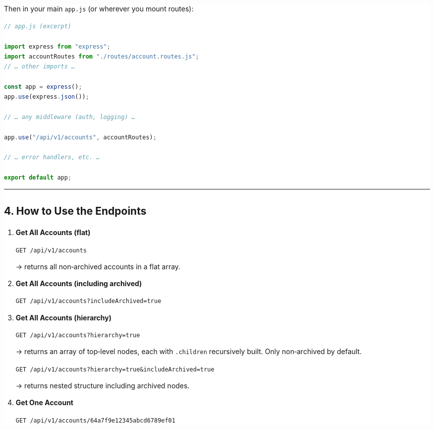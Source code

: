 Then in your main `app.js` (or wherever you mount routes):

```js
// app.js (excerpt)

import express from "express";
import accountRoutes from "./routes/account.routes.js";
// … other imports …

const app = express();
app.use(express.json());

// … any middleware (auth, logging) …

app.use("/api/v1/accounts", accountRoutes);

// … error handlers, etc. …

export default app;
```

---

## 4. How to Use the Endpoints

1. **Get All Accounts (flat)**

   ```http
   GET /api/v1/accounts
   ```

   → returns all non‐archived accounts in a flat array.

2. **Get All Accounts (including archived)**

   ```http
   GET /api/v1/accounts?includeArchived=true
   ```

3. **Get All Accounts (hierarchy)**

   ```http
   GET /api/v1/accounts?hierarchy=true
   ```

   → returns an array of top‐level nodes, each with `.children` recursively built. Only non‐archived by default.

   ```http
   GET /api/v1/accounts?hierarchy=true&includeArchived=true
   ```

   → returns nested structure including archived nodes.

4. **Get One Account**

   ```http
   GET /api/v1/accounts/64a7f9e12345abcd6789ef01
   ```
